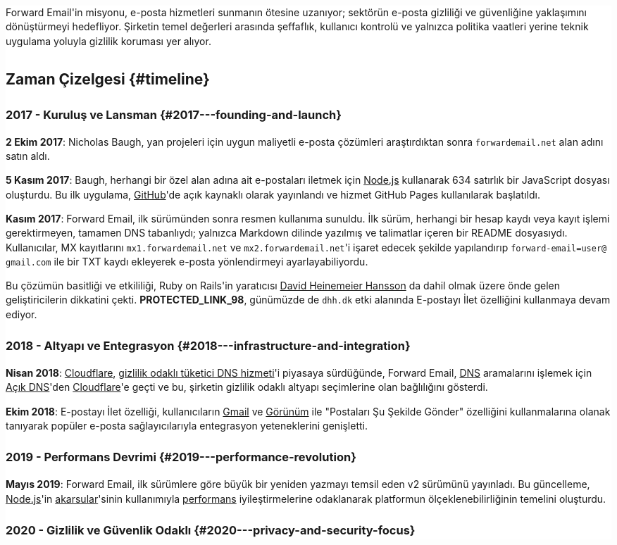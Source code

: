 Forward Email'in misyonu, e-posta hizmetleri sunmanın ötesine uzanıyor; sektörün e-posta gizliliği ve güvenliğine yaklaşımını dönüştürmeyi hedefliyor. Şirketin temel değerleri arasında şeffaflık, kullanıcı kontrolü ve yalnızca politika vaatleri yerine teknik uygulama yoluyla gizlilik koruması yer alıyor.

## Zaman Çizelgesi {#timeline}

### 2017 - Kuruluş ve Lansman {#2017---founding-and-launch}

**2 Ekim 2017**: Nicholas Baugh, yan projeleri için uygun maliyetli e-posta çözümleri araştırdıktan sonra `forwardemail.net` alan adını satın aldı.

**5 Kasım 2017**: Baugh, herhangi bir özel alan adına ait e-postaları iletmek için [Node.js](https://en.wikipedia.org/wiki/Node.js "Node.js") kullanarak 634 satırlık bir JavaScript dosyası oluşturdu. Bu ilk uygulama, [GitHub](https://github.com/forwardemail)'de açık kaynaklı olarak yayınlandı ve hizmet GitHub Pages kullanılarak başlatıldı.

**Kasım 2017**: Forward Email, ilk sürümünden sonra resmen kullanıma sunuldu. İlk sürüm, herhangi bir hesap kaydı veya kayıt işlemi gerektirmeyen, tamamen DNS tabanlıydı; yalnızca Markdown dilinde yazılmış ve talimatlar içeren bir README dosyasıydı. Kullanıcılar, MX kayıtlarını `mx1.forwardemail.net` ve `mx2.forwardemail.net`'i işaret edecek şekilde yapılandırıp `forward-email=user@gmail.com` ile bir TXT kaydı ekleyerek e-posta yönlendirmeyi ayarlayabiliyordu.

Bu çözümün basitliği ve etkililiği, Ruby on Rails'in yaratıcısı [David Heinemeier Hansson](https://dhh.dk) da dahil olmak üzere önde gelen geliştiricilerin dikkatini çekti. __PROTECTED_LINK_98__, günümüzde de `dhh.dk` etki alanında E-postayı İlet özelliğini kullanmaya devam ediyor.

### 2018 - Altyapı ve Entegrasyon {#2018---infrastructure-and-integration}

**Nisan 2018**: [Cloudflare](https://en.wikipedia.org/wiki/Cloudflare "Cloudflare"), [gizlilik odaklı tüketici DNS hizmeti](https://blog.cloudflare.com/announcing-1111/)'i piyasaya sürdüğünde, Forward Email, [DNS](https://en.wikipedia.org/wiki/Domain_Name_System "Domain Name System") aramalarını işlemek için [Açık DNS](https://en.wikipedia.org/wiki/OpenDNS "OpenDNS")'den [Cloudflare](https://en.wikipedia.org/wiki/Cloudflare "Cloudflare")'e geçti ve bu, şirketin gizlilik odaklı altyapı seçimlerine olan bağlılığını gösterdi.

**Ekim 2018**: E-postayı İlet özelliği, kullanıcıların [Gmail](https://en.wikipedia.org/wiki/Gmail "Gmail") ve [Görünüm](https://en.wikipedia.org/wiki/Outlook "Outlook") ile "Postaları Şu Şekilde Gönder" özelliğini kullanmalarına olanak tanıyarak popüler e-posta sağlayıcılarıyla entegrasyon yeteneklerini genişletti.

### 2019 - Performans Devrimi {#2019---performance-revolution}

**Mayıs 2019**: Forward Email, ilk sürümlere göre büyük bir yeniden yazmayı temsil eden v2 sürümünü yayınladı. Bu güncelleme, [Node.js](https://en.wikipedia.org/wiki/Node.js "Node.js")'in [akarsular](https://en.wikipedia.org/wiki/Streams "Streams")'sinin kullanımıyla [performans](https://en.wikipedia.org/wiki/Software_performance_testing "Software performance testing") iyileştirmelerine odaklanarak platformun ölçeklenebilirliğinin temelini oluşturdu.

### 2020 - Gizlilik ve Güvenlik Odaklı {#2020---privacy-and-security-focus}
